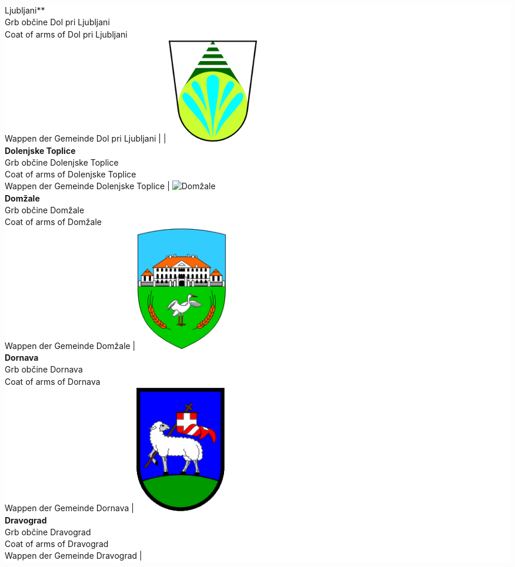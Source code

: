 Ljubljani**<br>Grb občine Dol pri Ljubljani<br>Coat of arms of Dol pri Ljubljani<br>Wappen der Gemeinde Dol pri Ljubljani |
| <img width="150" alt="Dolenjske Toplice" src="images/Municipality_of_Dolenjske_Toplice.png"><br>**Dolenjske Toplice**<br>Grb občine Dolenjske Toplice<br>Coat of arms of Dolenjske Toplice<br>Wappen der Gemeinde Dolenjske Toplice | <img width="150" alt="Domžale" src="images/Municipality_of_Domžale.png"><br>**Domžale**<br>Grb občine Domžale<br>Coat of arms of Domžale<br>Wappen der Gemeinde Domžale | <img width="150" alt="Dornava" src="images/Municipality_of_Dornava.png"><br>**Dornava**<br>Grb občine Dornava<br>Coat of arms of Dornava<br>Wappen der Gemeinde Dornava | <img width="150" alt="Dravograd" src="images/Municipality_of_Dravograd.png"><br>**Dravograd**<br>Grb občine Dravograd<br>Coat of arms of Dravograd<br>Wappen der Gemeinde Dravograd |